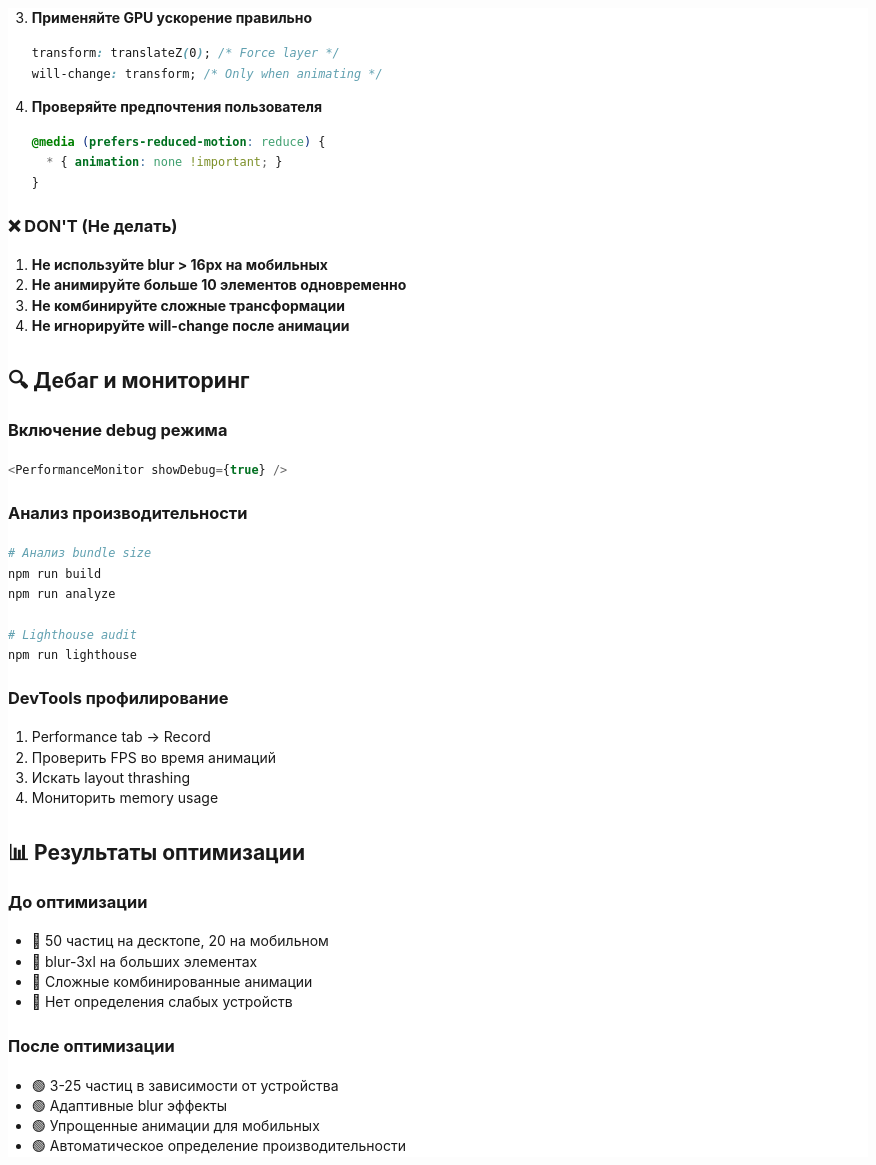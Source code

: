 3. **Применяйте GPU ускорение правильно**
   ```css
   transform: translateZ(0); /* Force layer */
   will-change: transform; /* Only when animating */
   ```

4. **Проверяйте предпочтения пользователя**
   ```css
   @media (prefers-reduced-motion: reduce) {
     * { animation: none !important; }
   }
   ```

### ❌ DON'T (Не делать)
1. **Не используйте blur > 16px на мобильных**
2. **Не анимируйте больше 10 элементов одновременно**
3. **Не комбинируйте сложные трансформации**
4. **Не игнорируйте will-change после анимации**

## 🔍 Дебаг и мониторинг

### Включение debug режима
```typescript
<PerformanceMonitor showDebug={true} />
```

### Анализ производительности
```bash
# Анализ bundle size
npm run build
npm run analyze

# Lighthouse audit
npm run lighthouse
```

### DevTools профилирование
1. Performance tab → Record
2. Проверить FPS во время анимаций
3. Искать layout thrashing
4. Мониторить memory usage

## 📊 Результаты оптимизации

### До оптимизации
- 🔴 50 частиц на десктопе, 20 на мобильном
- 🔴 blur-3xl на больших элементах
- 🔴 Сложные комбинированные анимации
- 🔴 Нет определения слабых устройств

### После оптимизации
- 🟢 3-25 частиц в зависимости от устройства
- 🟢 Адаптивные blur эффекты
- 🟢 Упрощенные анимации для мобильных
- 🟢 Автоматическое определение производительности
